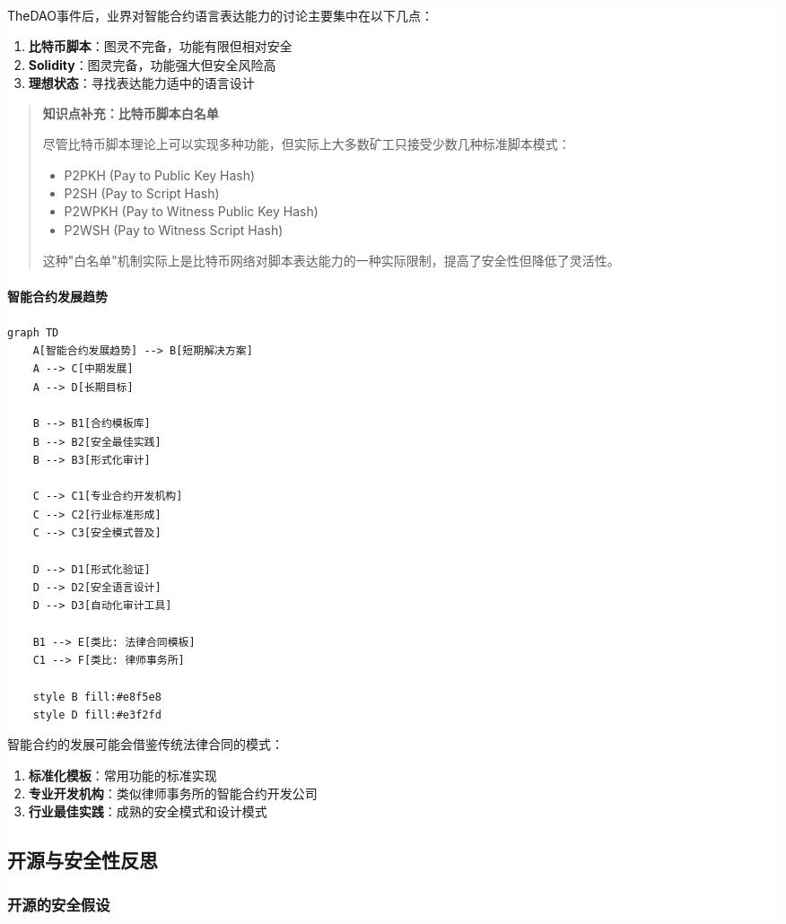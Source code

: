 TheDAO事件后，业界对智能合约语言表达能力的讨论主要集中在以下几点：

1. **比特币脚本**：图灵不完备，功能有限但相对安全
2. **Solidity**：图灵完备，功能强大但安全风险高
3. **理想状态**：寻找表达能力适中的语言设计

> **知识点补充：比特币脚本白名单**
> 
> 尽管比特币脚本理论上可以实现多种功能，但实际上大多数矿工只接受少数几种标准脚本模式：
> 
> - P2PKH (Pay to Public Key Hash)
> - P2SH (Pay to Script Hash)
> - P2WPKH (Pay to Witness Public Key Hash)
> - P2WSH (Pay to Witness Script Hash)
> 
> 这种"白名单"机制实际上是比特币网络对脚本表达能力的一种实际限制，提高了安全性但降低了灵活性。

#### 智能合约发展趋势

```mermaid
graph TD
    A[智能合约发展趋势] --> B[短期解决方案]
    A --> C[中期发展]
    A --> D[长期目标]
    
    B --> B1[合约模板库]
    B --> B2[安全最佳实践]
    B --> B3[形式化审计]
    
    C --> C1[专业合约开发机构]
    C --> C2[行业标准形成]
    C --> C3[安全模式普及]
    
    D --> D1[形式化验证]
    D --> D2[安全语言设计]
    D --> D3[自动化审计工具]
    
    B1 --> E[类比: 法律合同模板]
    C1 --> F[类比: 律师事务所]
    
    style B fill:#e8f5e8
    style D fill:#e3f2fd
```

智能合约的发展可能会借鉴传统法律合同的模式：

1. **标准化模板**：常用功能的标准实现
2. **专业开发机构**：类似律师事务所的智能合约开发公司
3. **行业最佳实践**：成熟的安全模式和设计模式

## 开源与安全性反思

### 开源的安全假设
